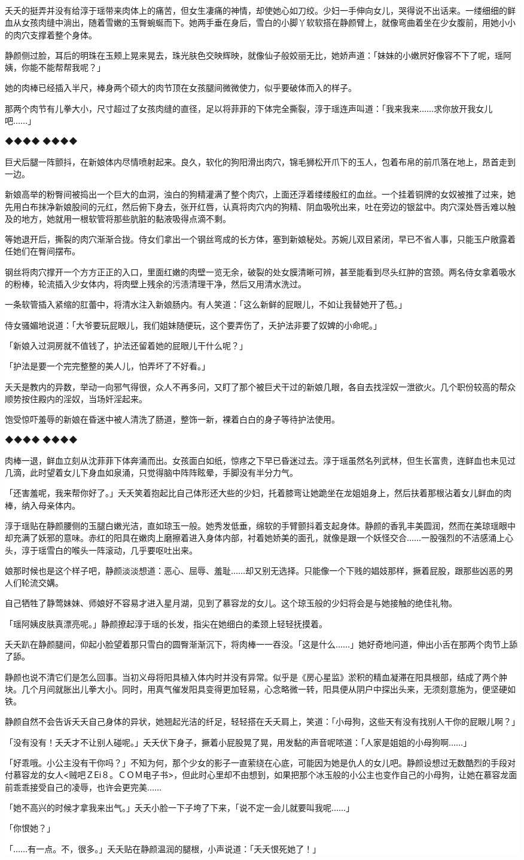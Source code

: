 夭夭的挺弄并没有给淳于瑶带来肉体上的痛苦，但女生凄痛的神情，却使她心如刀绞。少妇一手伸向女儿，哭得说不出话来。一缕细细的鲜血从女孩肉缝中淌出，随着雪嫩的玉臀蜿蜒而下。她两手垂在身后，雪白的小脚丫软软搭在静颜臂上，就像弯曲着坐在少女腹前，用她小小的肉穴支撑着整个身体。

静颜侧过脸，耳后的明珠在玉颊上晃来晃去，珠光肤色交映辉映，就像仙子般姣丽无比，她娇声道：「妹妹的小嫩屄好像容不下了呢，瑶阿姨，你能不能帮帮我呢？」

她的肉棒已经插入半尺，棒身两个硕大的肉节顶在女孩腿间微微使力，似乎要破体而入的样子。

那两个肉节有儿拳大小，尺寸超过了女孩肉缝的直径，足以将菲菲的下体完全撕裂，淳于瑶连声叫道：「我来我来……求你放开我女儿吧……」

◆◆◆◆ ◆◆◆◆

巨犬后腿一阵颤抖，在新娘体内尽情喷射起来。良久，软化的狗阳滑出肉穴，锦毛狮松开爪下的玉人，包着布帛的前爪落在地上，昂首走到一边。

新娘高举的粉臀间被捣出一个巨大的血洞，浊白的狗精灌满了整个肉穴，上面还浮着缕缕殷红的血丝。一个挂着铜牌的女奴被推了过来，她先用白布抹净新娘股间的元红，然后俯下身去，张开红唇，认真将肉穴内的狗精、阴血吸吮出来，吐在旁边的银盆中。肉穴深处唇舌难以触及的地方，她就用一根软管将那些肮脏的黏液吸得点滴不剩。

等她退开后，撕裂的肉穴渐渐合拢。侍女们拿出一个钢丝弯成的长方体，塞到新娘秘处。苏婉儿双目紧闭，早已不省人事，只能玉户敞露着任她们在臀间摆布。

钢丝将肉穴撑开一个方方正正的入口，里面红嫩的肉壁一览无余，破裂的处女膜清晰可辨，甚至能看到尽头红肿的宫颈。两名侍女拿着吸水的粉棒，轮流插入少女体内，将肉壁上残余的污渍清理干净，然后又用清水洗过。

一条软管插入紧缩的肛蕾中，将清水注入新娘肠内。有人笑道：「这么新鲜的屁眼儿，不如让我替她开了苞。」

侍女骚媚地说道：「大爷要玩屁眼儿，我们姐妹随便玩，这个要弄伤了，夭护法非要了奴婢的小命呢。」

「新娘入过洞房就不值钱了，护法还留着她的屁眼儿干什么呢？」

「护法是要一个完完整整的美人儿，怕弄坏了不好看。」

夭夭是教内的异数，举动一向邪气得很，众人不再多问，又盯了那个被巨犬干过的新娘几眼，各自去找淫奴一泄欲火。几个职份较高的帮众顺势按住殿内的淫奴，当场奸淫起来。

饱受惊吓羞辱的新娘在昏迷中被人清洗了肠道，整饰一新，裸着白白的身子等待护法使用。

◆◆◆◆ ◆◆◆◆

肉棒一退，鲜血立刻从沈菲菲下体奔涌而出。女孩面白如纸，惊疼之下早已昏迷过去。淳于瑶虽然名列武林，但生长富贵，连鲜血也未见过几滴，此时望着女儿下身血如泉涌，只觉得脑中阵阵眩晕，手脚没有半分力气。

「还害羞呢，我来帮你好了。」夭夭笑着抱起比自己体形还大些的少妇，托着膝弯让她跪坐在龙姐姐身上，然后扶着那根沾着女儿鲜血的肉棒，纳入母亲体内。

淳于瑶贴在静颜腰侧的玉腿白嫩光洁，直如琼玉一般。她秀发低垂，绵软的手臂颤抖着支起身体。静颜的香乳丰美圆润，然而在美琼瑶眼中却充满了妖邪的意味。赤红的阳具在嫩肉上磨擦着进入身体内部，衬着她娇美的面孔，就像是跟一个妖怪交合……一股强烈的不洁感涌上心头，淳于瑶雪白的喉头一阵滚动，几乎要呕吐出来。

娘那时候也是这个样子吧，静颜淡淡想道：恶心、屈辱、羞耻……却又别无选择。只能像一个下贱的娼妓那样，撅着屁股，跟那些凶恶的男人们轮流交媾。

自己牺牲了静莺妹妹、师娘好不容易才进入星月湖，见到了慕容龙的女儿。这个琼玉般的少妇将会是与她接触的绝佳礼物。

「瑶阿姨皮肤真漂亮呢。」静颜撩起淳于瑶的长发，指尖在她细白的柔颈上轻轻抚摸着。

夭夭趴在静颜腿间，仰起小脸望着那只雪白的圆臀渐渐沉下，将肉棒一一吞没。「这是什么……」她好奇地问道，伸出小舌在那两个肉节上舔了舔。

静颜也说不清它们是怎么回事。当初义母将阳具植入体内时并没有异常。似乎是《房心星监》淤积的精血凝滞在阳具根部，结成了两个肿块。几个月间就胀出儿拳大小。同时，用真气催发阳具变得更加轻易，心念略微一转，阳具便从阴户中探出头来，无须刻意施为，便坚硬如铁。

静颜自然不会告诉夭夭自己身体的异状，她翘起光洁的纤足，轻轻搭在夭夭肩上，笑道：「小母狗，这些天有没有找别人干你的屁眼儿啊？」

「没有没有！夭夭才不让别人碰呢。」夭夭伏下身子，撅着小屁股晃了晃，用发黏的声音呢哝道：「人家是姐姐的小母狗啊……」

「好乖哦。小公主没有干你吗？」不知为何，那个少女的影子一直萦绕在心底，可能因为她是仇人的女儿吧。静颜设想过无数酷烈的手段对付慕容龙的女人&lt;贼吧ＺEi８。ＣＯＭ电子书&gt;，但此时心里却不由想到，如果把那个冰玉般的小公主也变作自己的小母狗，让她在慕容龙面前乖乖接受自己的凌辱，也许会更完美……

「她不高兴的时候才拿我来出气。」夭夭小脸一下子垮了下来，「说不定一会儿就要叫我呢……」

「你恨她？」

「……有一点。不，很多。」夭夭贴在静颜温润的腿根，小声说道：「夭夭恨死她了！」
